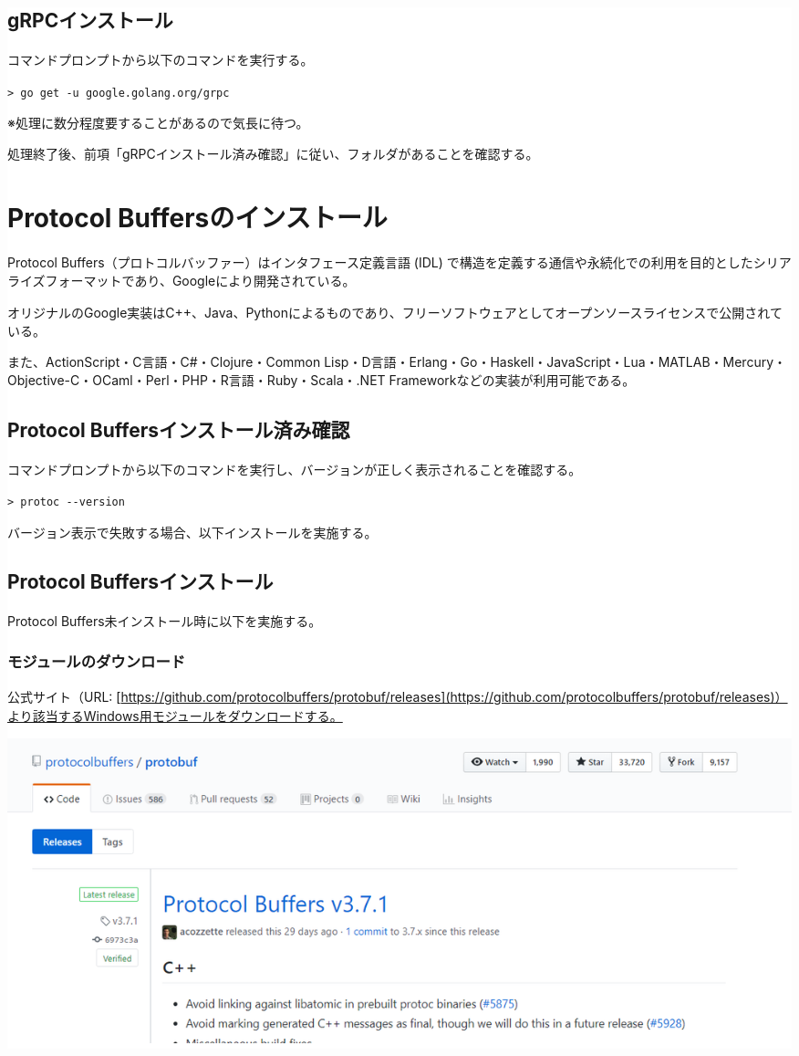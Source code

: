 ## gRPCインストール

 コマンドプロンプトから以下のコマンドを実行する。

```
> go get -u google.golang.org/grpc
```

 ※処理に数分程度要することがあるので気長に待つ。

 処理終了後、前項「gRPCインストール済み確認」に従い、フォルダがあることを確認する。


# Protocol Buffersのインストール

 Protocol Buffers（プロトコルバッファー）はインタフェース定義言語 (IDL) で構造を定義する通信や永続化での利用を目的としたシリアライズフォーマットであり、Googleにより開発されている。

 オリジナルのGoogle実装はC++、Java、Pythonによるものであり、フリーソフトウェアとしてオープンソースライセンスで公開されている。

 また、ActionScript・C言語・C#・Clojure・Common Lisp・D言語・Erlang・Go・Haskell・JavaScript・Lua・MATLAB・Mercury・Objective-C・OCaml・Perl・PHP・R言語・Ruby・Scala・.NET Frameworkなどの実装が利用可能である。

## Protocol Buffersインストール済み確認

 コマンドプロンプトから以下のコマンドを実行し、バージョンが正しく表示されることを確認する。

```
> protoc --version
```

 バージョン表示で失敗する場合、以下インストールを実施する。

## Protocol Buffersインストール

 Protocol Buffers未インストール時に以下を実施する。

### モジュールのダウンロード

 公式サイト（URL: [https://github.com/protocolbuffers/protobuf/releases](https://github.com/protocolbuffers/protobuf/releases)）より該当するWindows用モジュールをダウンロードする。

![](img/win/imgw04prtc-01.png)
